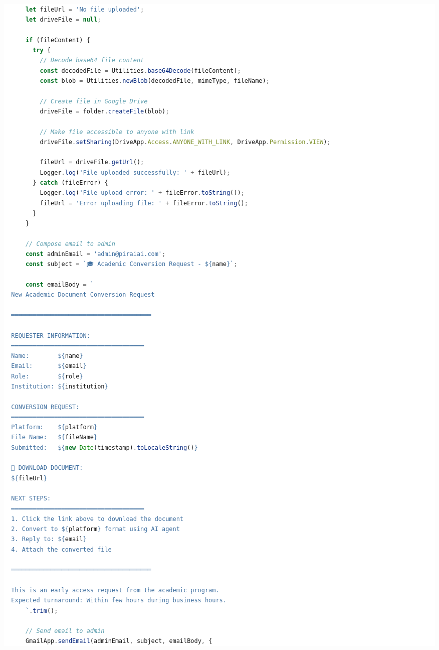 ```javascript
      let fileUrl = 'No file uploaded';
      let driveFile = null;

      if (fileContent) {
        try {
          // Decode base64 file content
          const decodedFile = Utilities.base64Decode(fileContent);
          const blob = Utilities.newBlob(decodedFile, mimeType, fileName);

          // Create file in Google Drive
          driveFile = folder.createFile(blob);

          // Make file accessible to anyone with link
          driveFile.setSharing(DriveApp.Access.ANYONE_WITH_LINK, DriveApp.Permission.VIEW);

          fileUrl = driveFile.getUrl();
          Logger.log('File uploaded successfully: ' + fileUrl);
        } catch (fileError) {
          Logger.log('File upload error: ' + fileError.toString());
          fileUrl = 'Error uploading file: ' + fileError.toString();
        }
      }

      // Compose email to admin
      const adminEmail = 'admin@piraiai.com';
      const subject = `🎓 Academic Conversion Request - ${name}`;

      const emailBody = `
  New Academic Document Conversion Request

  ═══════════════════════════════════════

  REQUESTER INFORMATION:
  ━━━━━━━━━━━━━━━━━━━━━━━━━━━━━━━━━━━━━
  Name:        ${name}
  Email:       ${email}
  Role:        ${role}
  Institution: ${institution}

  CONVERSION REQUEST:
  ━━━━━━━━━━━━━━━━━━━━━━━━━━━━━━━━━━━━━
  Platform:    ${platform}
  File Name:   ${fileName}
  Submitted:   ${new Date(timestamp).toLocaleString()}

  📎 DOWNLOAD DOCUMENT:
  ${fileUrl}

  NEXT STEPS:
  ━━━━━━━━━━━━━━━━━━━━━━━━━━━━━━━━━━━━━
  1. Click the link above to download the document
  2. Convert to ${platform} format using AI agent
  3. Reply to: ${email}
  4. Attach the converted file

  ═══════════════════════════════════════

  This is an early access request from the academic program.
  Expected turnaround: Within few hours during business hours.
      `.trim();

      // Send email to admin
      GmailApp.sendEmail(adminEmail, subject, emailBody, {
```